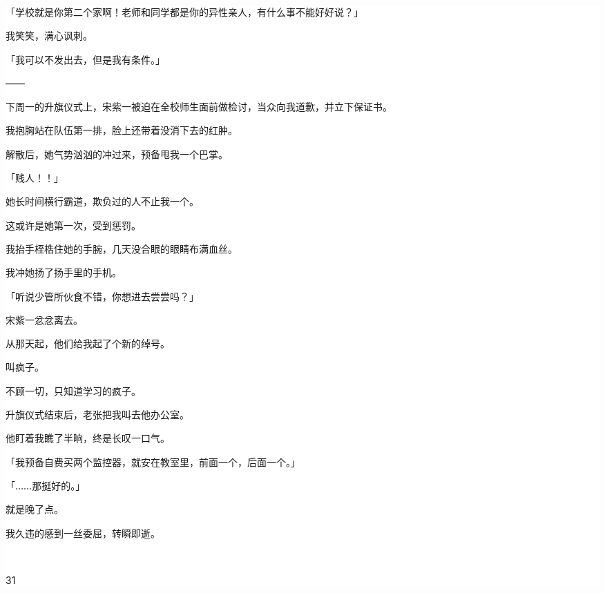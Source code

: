 「学校就是你第二个家啊！老师和同学都是你的异性亲人，有什么事不能好好说？」


我笑笑，满心讽刺。


「我可以不发出去，但是我有条件。」


——


下周一的升旗仪式上，宋紫一被迫在全校师生面前做检讨，当众向我道歉，并立下保证书。


我抱胸站在队伍第一排，脸上还带着没消下去的红肿。


解散后，她气势汹汹的冲过来，预备甩我一个巴掌。


「贱人！！」


她长时间横行霸道，欺负过的人不止我一个。


这或许是她第一次，受到惩罚。


我抬手桎梏住她的手腕，几天没合眼的眼睛布满血丝。


我冲她扬了扬手里的手机。


「听说少管所伙食不错，你想进去尝尝吗？」


宋紫一忿忿离去。


从那天起，他们给我起了个新的绰号。


叫疯子。


不顾一切，只知道学习的疯子。


升旗仪式结束后，老张把我叫去他办公室。


他盯着我瞧了半晌，终是长叹一口气。


「我预备自费买两个监控器，就安在教室里，前面一个，后面一个。」


「……那挺好的。」


就是晚了点。


我久违的感到一丝委屈，转瞬即逝。


 


31
